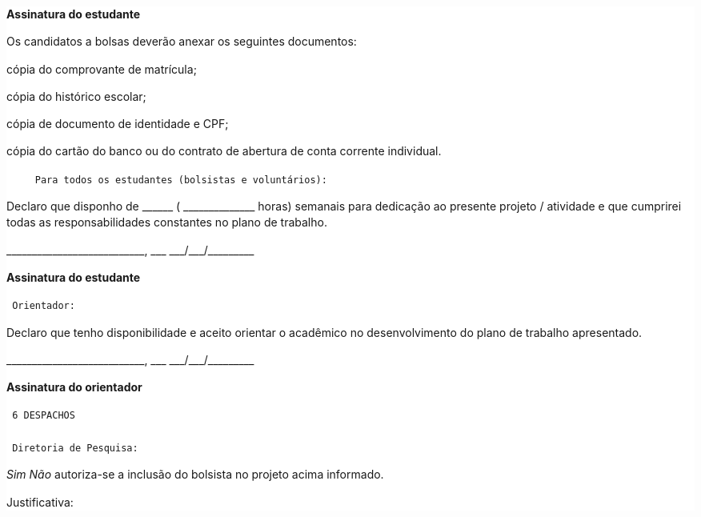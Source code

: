 
 **Assinatura do estudante** 

  

 Os candidatos a bolsas deverão anexar os seguintes documentos:

 cópia do comprovante de matrícula;

 cópia do histórico escolar;

 cópia de documento de identidade e CPF;

 cópia do cartão do banco ou do contrato de abertura de conta corrente individual.

         Para todos os estudantes (bolsistas e voluntários):

  

 Declaro que disponho de \_\_\_\_\_\_ ( \_\_\_\_\_\_\_\_\_\_\_\_\_\_ horas) semanais para dedicação ao presente projeto / atividade e que cumprirei todas as responsabilidades constantes no plano de trabalho. 

  

  

 \_\_\_\_\_\_\_\_\_\_\_\_\_\_\_\_\_\_\_\_\_\_\_\_\_\_\_, \_\_\_ \_\_\_/\_\_\_/\_\_\_\_\_\_\_\_\_

  

  

 **Assinatura do estudante** 

  

  

  

      

     Orientador:

  

 Declaro que tenho disponibilidade e aceito orientar o acadêmico no desenvolvimento do plano de trabalho apresentado.

  

 \_\_\_\_\_\_\_\_\_\_\_\_\_\_\_\_\_\_\_\_\_\_\_\_\_\_\_, \_\_\_ \_\_\_/\_\_\_/\_\_\_\_\_\_\_\_\_

  

  

  **Assinatura do orientador** 

     6 DESPACHOS

     Diretoria de Pesquisa:

  

  *Sim Não* autoriza-se a inclusão do bolsista no projeto acima informado.

  

 Justificativa:

  

  